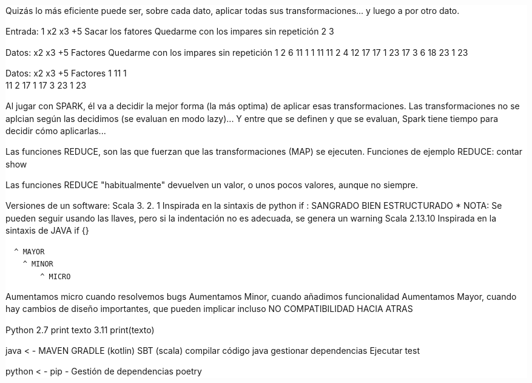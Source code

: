 Quizás lo más eficiente puede ser, sobre cada dato, aplicar todas sus transformaciones... y luego a por otro dato.

Entrada:
    1   x2      x3      +5      Sacar los fatores       Quedarme con los impares sin repetición
    2
    3

Datos:  x2  x3  +5  Factores    Quedarme con los impares sin repetición
    1   2   6   11      1           1
                        11          11
    2   4   12  17                  17
                        1           23
                        17
    3   6   18  23
                        1
                        23

Datos:  x2 x3 +5    Factores
    1       11          1   
                        11
    2       17          1
                        17
    3       23          1
                        23

Al jugar con SPARK, él va a decidir la mejor forma (la más optima) de aplicar esas transformaciones.
Las transformaciones no se aplcian según las decidimos (se evaluan en modo lazy)... Y entre que se definen
    y que se evaluan, Spark tiene tiempo para decidir cómo aplicarlas...

Las funciones REDUCE, son las que fuerzan que las transformaciones (MAP) se ejecuten.
Funciones de ejemplo REDUCE:
    contar
    show


Las funciones REDUCE "habitualmente" devuelven un valor, o unos pocos valores, aunque no siempre.

Versiones de un software:
Scala 3. 2. 1               Inspirada en la sintaxis de python
    if :
        SANGRADO BIEN ESTRUCTURADO
    * NOTA: Se pueden seguir usando las llaves, pero si la indentación no es adecuada, se genera un warning
Scala 2.13.10               Inspirada en la sintaxis de JAVA
    if {}

      ^ MAYOR
        ^ MINOR
            ^ MICRO

Aumentamos micro cuando resolvemos bugs
Aumentamos Minor, cuando añadimos funcionalidad
Aumentamos Mayor, cuando hay cambios de diseño importantes, 
    que pueden implicar incluso NO COMPATIBILIDAD HACIA ATRAS

Python 2.7      print texto
       3.11     print(texto)
       
java < - MAVEN          GRADLE (kotlin)         SBT (scala)
        compilar código java
        gestionar dependencias
        Ejecutar test

python < -  pip - Gestión de dependencias
            poetry